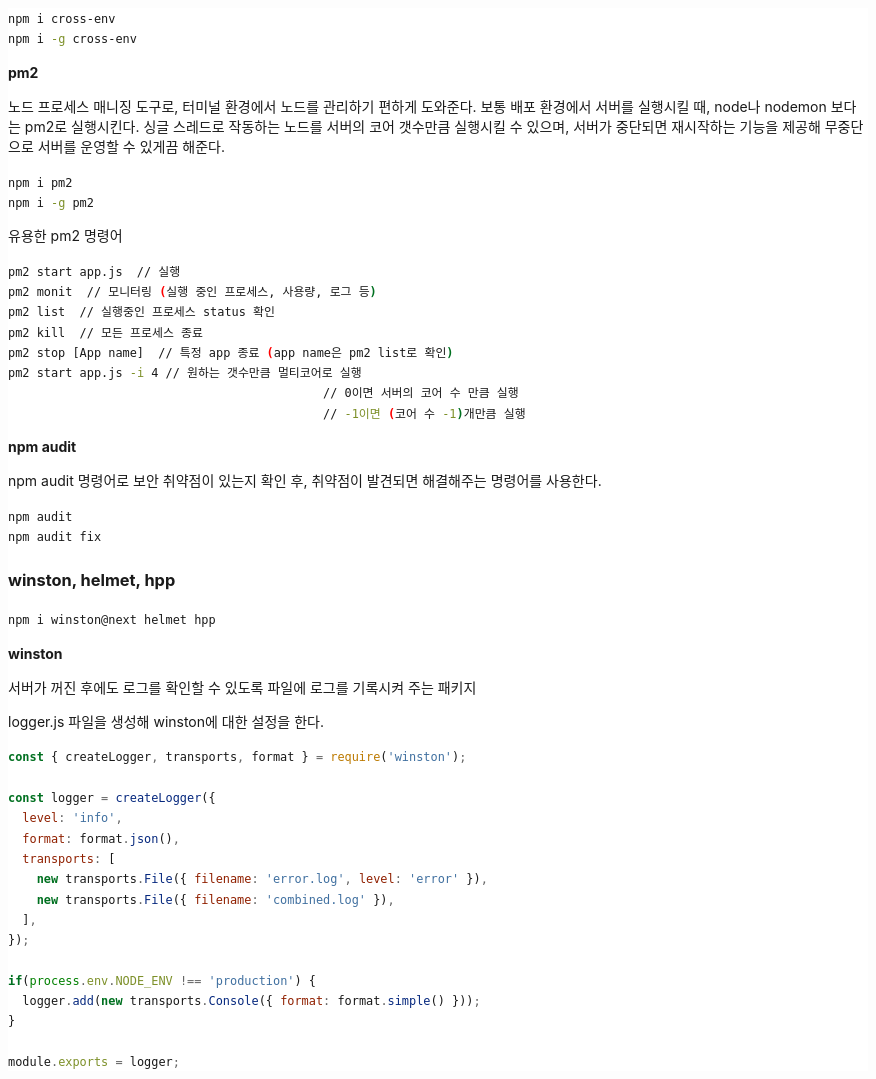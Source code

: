 ```bash
npm i cross-env
npm i -g cross-env
```

**pm2**

노드 프로세스 매니징 도구로, 터미널 환경에서 노드를 관리하기 편하게 도와준다. 보통 배포 환경에서 서버를 실행시킬 때, node나 nodemon 보다는 pm2로 실행시킨다. 싱글 스레드로 작동하는 노드를 서버의 코어 갯수만큼 실행시킬 수 있으며, 서버가 중단되면 재시작하는 기능을 제공해 무중단으로 서버를 운영할 수 있게끔 해준다.

```bash
npm i pm2
npm i -g pm2
```

유용한 pm2 명령어

```bash
pm2 start app.js  // 실행
pm2 monit  // 모니터링 (실행 중인 프로세스, 사용량, 로그 등)
pm2 list  // 실행중인 프로세스 status 확인
pm2 kill  // 모든 프로세스 종료
pm2 stop [App name]  // 특정 app 종료 (app name은 pm2 list로 확인)
pm2 start app.js -i 4 // 원하는 갯수만큼 멀티코어로 실행
											// 0이면 서버의 코어 수 만큼 실행
											// -1이면 (코어 수 -1)개만큼 실행
```

**npm audit**

npm audit 명령어로 보안 취약점이 있는지 확인 후, 취약점이 발견되면 해결해주는 명령어를 사용한다.

```bash
npm audit
npm audit fix
```

### winston, helmet, hpp

```bash
npm i winston@next helmet hpp
```

**winston**

서버가 꺼진 후에도 로그를 확인할 수 있도록 파일에 로그를 기록시켜 주는 패키지

logger.js 파일을 생성해 winston에 대한 설정을 한다.

```jsx
const { createLogger, transports, format } = require('winston');
 
const logger = createLogger({
  level: 'info',
  format: format.json(),
  transports: [
    new transports.File({ filename: 'error.log', level: 'error' }),
    new transports.File({ filename: 'combined.log' }),
  ],
});

if(process.env.NODE_ENV !== 'production') {
  logger.add(new transports.Console({ format: format.simple() }));
}

module.exports = logger;
```

